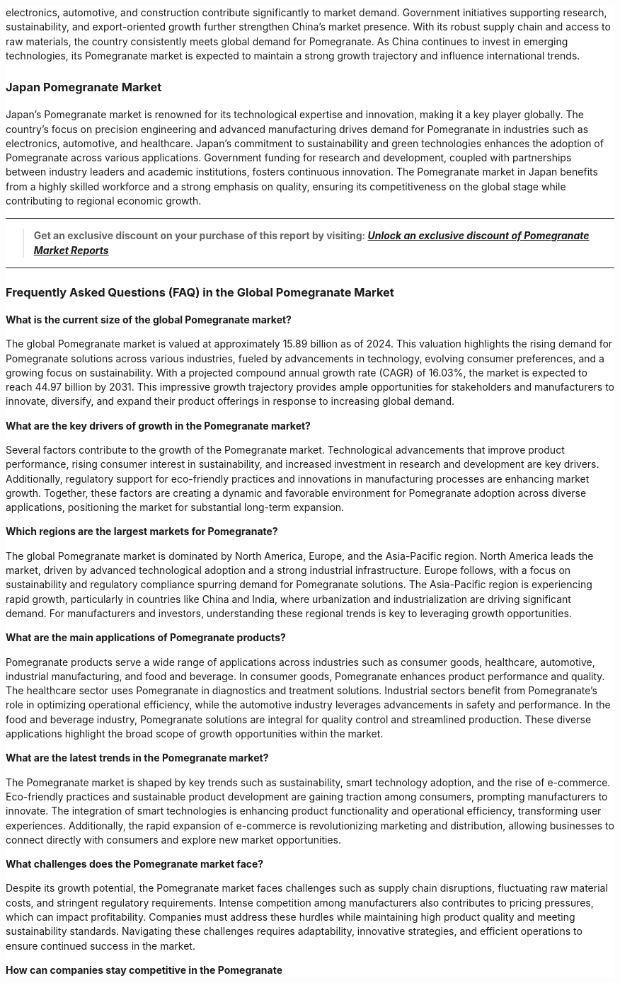 electronics, automotive, and construction contribute significantly to market demand. Government initiatives supporting research, sustainability, and export-oriented growth further strengthen China&rsquo;s market presence. With its robust supply chain and access to raw materials, the country consistently meets global demand for Pomegranate. As China continues to invest in emerging technologies, its Pomegranate market is expected to maintain a strong growth trajectory and influence international trends.</p><h3>Japan Pomegranate Market</h3><p>Japan&rsquo;s Pomegranate market is renowned for its technological expertise and innovation, making it a key player globally. The country&rsquo;s focus on precision engineering and advanced manufacturing drives demand for Pomegranate in industries such as electronics, automotive, and healthcare. Japan&rsquo;s commitment to sustainability and green technologies enhances the adoption of Pomegranate across various applications. Government funding for research and development, coupled with partnerships between industry leaders and academic institutions, fosters continuous innovation. The Pomegranate market in Japan benefits from a highly skilled workforce and a strong emphasis on quality, ensuring its competitiveness on the global stage while contributing to regional economic growth.</p><hr /><blockquote><p><strong>Get an exclusive discount on your purchase of this report by visiting: <em><a href="://marketresearchpulse.com/ask-for-discount/65860?utm_source=Github&amp;utm_medium=0110">Unlock an exclusive discount of Pomegranate Market Reports</a></em>&nbsp;</strong></p></blockquote><hr /><h3>Frequently Asked Questions (FAQ) in the Global Pomegranate Market</h3><p><strong>What is the current size of the global Pomegranate market?</strong></p><p>The global Pomegranate market is valued at approximately 15.89 billion as of 2024. This valuation highlights the rising demand for Pomegranate solutions across various industries, fueled by advancements in technology, evolving consumer preferences, and a growing focus on sustainability. With a projected compound annual growth rate (CAGR) of 16.03%, the market is expected to reach 44.97 billion by 2031. This impressive growth trajectory provides ample opportunities for stakeholders and manufacturers to innovate, diversify, and expand their product offerings in response to increasing global demand.</p><p><strong>What are the key drivers of growth in the Pomegranate market?</strong></p><p>Several factors contribute to the growth of the Pomegranate market. Technological advancements that improve product performance, rising consumer interest in sustainability, and increased investment in research and development are key drivers. Additionally, regulatory support for eco-friendly practices and innovations in manufacturing processes are enhancing market growth. Together, these factors are creating a dynamic and favorable environment for Pomegranate adoption across diverse applications, positioning the market for substantial long-term expansion.</p><p><strong>Which regions are the largest markets for Pomegranate?</strong></p><p>The global Pomegranate market is dominated by North America, Europe, and the Asia-Pacific region. North America leads the market, driven by advanced technological adoption and a strong industrial infrastructure. Europe follows, with a focus on sustainability and regulatory compliance spurring demand for Pomegranate solutions. The Asia-Pacific region is experiencing rapid growth, particularly in countries like China and India, where urbanization and industrialization are driving significant demand. For manufacturers and investors, understanding these regional trends is key to leveraging growth opportunities.</p><p><strong>What are the main applications of Pomegranate products?</strong></p><p>Pomegranate products serve a wide range of applications across industries such as consumer goods, healthcare, automotive, industrial manufacturing, and food and beverage. In consumer goods, Pomegranate enhances product performance and quality. The healthcare sector uses Pomegranate in diagnostics and treatment solutions. Industrial sectors benefit from Pomegranate&rsquo;s role in optimizing operational efficiency, while the automotive industry leverages advancements in safety and performance. In the food and beverage industry, Pomegranate solutions are integral for quality control and streamlined production. These diverse applications highlight the broad scope of growth opportunities within the market.</p><p><strong>What are the latest trends in the Pomegranate market?</strong></p><p>The Pomegranate market is shaped by key trends such as sustainability, smart technology adoption, and the rise of e-commerce. Eco-friendly practices and sustainable product development are gaining traction among consumers, prompting manufacturers to innovate. The integration of smart technologies is enhancing product functionality and operational efficiency, transforming user experiences. Additionally, the rapid expansion of e-commerce is revolutionizing marketing and distribution, allowing businesses to connect directly with consumers and explore new market opportunities.</p><p><strong>What challenges does the Pomegranate market face?</strong></p><p>Despite its growth potential, the Pomegranate market faces challenges such as supply chain disruptions, fluctuating raw material costs, and stringent regulatory requirements. Intense competition among manufacturers also contributes to pricing pressures, which can impact profitability. Companies must address these hurdles while maintaining high product quality and meeting sustainability standards. Navigating these challenges requires adaptability, innovative strategies, and efficient operations to ensure continued success in the market.</p><p><strong>How can companies stay competitive in the Pomegranate